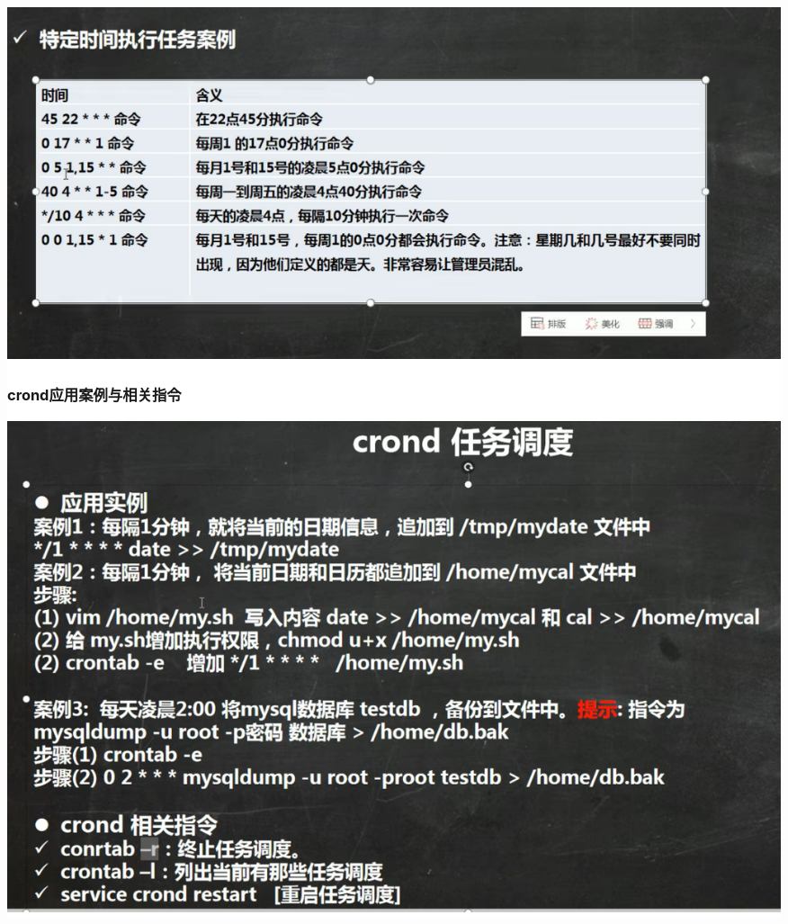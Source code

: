 ![image-20230329121758235](LINUX.assets/image-20230329121758235.png)

### crond应用案例与相关指令

![image-20230329123514406](LINUX.assets/image-20230329123514406.png)
